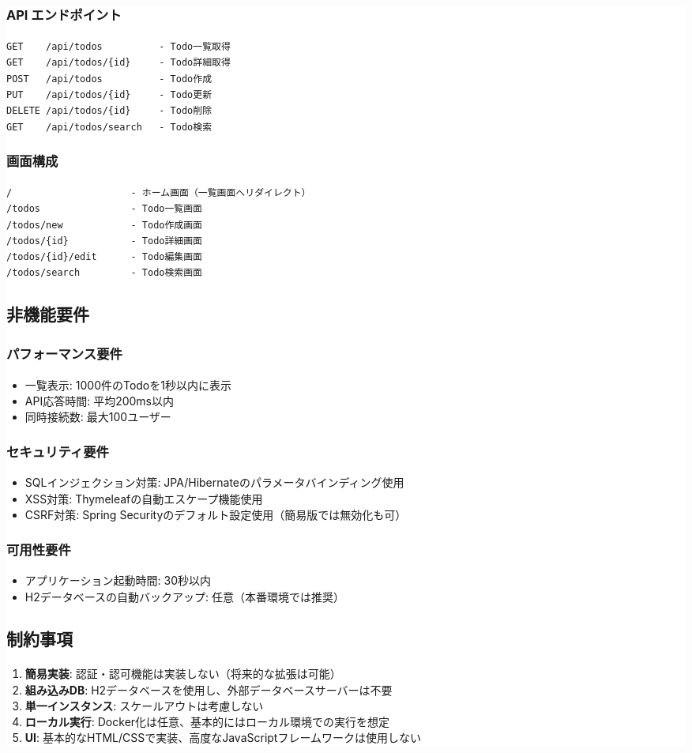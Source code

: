 ### API エンドポイント

```
GET    /api/todos          - Todo一覧取得
GET    /api/todos/{id}     - Todo詳細取得
POST   /api/todos          - Todo作成
PUT    /api/todos/{id}     - Todo更新
DELETE /api/todos/{id}     - Todo削除
GET    /api/todos/search   - Todo検索
```

### 画面構成

```
/                     - ホーム画面（一覧画面へリダイレクト）
/todos                - Todo一覧画面
/todos/new            - Todo作成画面
/todos/{id}           - Todo詳細画面
/todos/{id}/edit      - Todo編集画面
/todos/search         - Todo検索画面
```

## 非機能要件

### パフォーマンス要件

- 一覧表示: 1000件のTodoを1秒以内に表示
- API応答時間: 平均200ms以内
- 同時接続数: 最大100ユーザー

### セキュリティ要件

- SQLインジェクション対策: JPA/Hibernateのパラメータバインディング使用
- XSS対策: Thymeleafの自動エスケープ機能使用
- CSRF対策: Spring Securityのデフォルト設定使用（簡易版では無効化も可）

### 可用性要件

- アプリケーション起動時間: 30秒以内
- H2データベースの自動バックアップ: 任意（本番環境では推奨）

## 制約事項

1. **簡易実装**: 認証・認可機能は実装しない（将来的な拡張は可能）
2. **組み込みDB**: H2データベースを使用し、外部データベースサーバーは不要
3. **単一インスタンス**: スケールアウトは考慮しない
4. **ローカル実行**: Docker化は任意、基本的にはローカル環境での実行を想定
5. **UI**: 基本的なHTML/CSSで実装、高度なJavaScriptフレームワークは使用しない